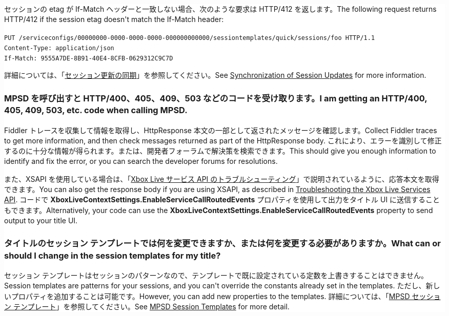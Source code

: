 
<span data-ttu-id="c6cfa-188">セッションの etag が If-Match ヘッダーと一致しない場合、次のような要求は HTTP/412 を返します。</span><span class="sxs-lookup"><span data-stu-id="c6cfa-188">The following request returns HTTP/412 if the session etag doesn't match the If-Match header:</span></span>

    PUT /serviceconfigs/00000000-0000-0000-0000-000000000000/sessiontemplates/quick/sessions/foo HTTP/1.1
    Content-Type: application/json
    If-Match: 9555A7DE-8B91-40E4-8CFB-0629312C9C7D


<span data-ttu-id="c6cfa-189">詳細については、「[セッション更新の同期](multiplayer-session-directory.md)」を参照してください。</span><span class="sxs-lookup"><span data-stu-id="c6cfa-189">See [Synchronization of Session Updates](multiplayer-session-directory.md) for more information.</span></span>


### <a name="i-am-getting-an-http400-405-409-503-etc-code-when-calling-mpsd"></a><span data-ttu-id="c6cfa-190">MPSD を呼び出すと HTTP/400、405、409、503 などのコードを受け取ります。</span><span class="sxs-lookup"><span data-stu-id="c6cfa-190">I am getting an HTTP/400, 405, 409, 503, etc. code when calling MPSD.</span></span>

<span data-ttu-id="c6cfa-191">Fiddler トレースを収集して情報を取得し、HttpResponse 本文の一部として返されたメッセージを確認します。</span><span class="sxs-lookup"><span data-stu-id="c6cfa-191">Collect Fiddler traces to get more information, and then check messages returned as part of the HttpResponse body.</span></span> <span data-ttu-id="c6cfa-192">これにより、エラーを識別して修正するのに十分な情報が得られます。または、開発者フォーラムで解決策を検索できます。</span><span class="sxs-lookup"><span data-stu-id="c6cfa-192">This should give you enough information to identify and fix the error, or you can search the developer forums for resolutions.</span></span>

<span data-ttu-id="c6cfa-193">また、XSAPI を使用している場合は、「[Xbox Live サービス API のトラブルシューティング](../../using-xbox-live/troubleshooting/troubleshooting-the-xbox-live-services-api.md)」で説明されているように、応答本文を取得できます。</span><span class="sxs-lookup"><span data-stu-id="c6cfa-193">You can also get the response body if you are using XSAPI, as described in [Troubleshooting the Xbox Live Services API](../../using-xbox-live/troubleshooting/troubleshooting-the-xbox-live-services-api.md).</span></span> <span data-ttu-id="c6cfa-194">コードで **XboxLiveContextSettings.EnableServiceCallRoutedEvents** プロパティを使用して出力をタイトル UI に送信することもできます。</span><span class="sxs-lookup"><span data-stu-id="c6cfa-194">Alternatively, your code can use the **XboxLiveContextSettings.EnableServiceCallRoutedEvents** property to send output to your title UI.</span></span>


### <a name="what-can-or-should-i-change-in-the-session-templates-for-my-title"></a><span data-ttu-id="c6cfa-195">タイトルのセッション テンプレートでは何を変更できますか、または何を変更する必要がありますか。</span><span class="sxs-lookup"><span data-stu-id="c6cfa-195">What can or should I change in the session templates for my title?</span></span>

<span data-ttu-id="c6cfa-196">セッション テンプレートはセッションのパターンなので、テンプレートで既に設定されている定数を上書きすることはできません。</span><span class="sxs-lookup"><span data-stu-id="c6cfa-196">Session templates are patterns for your sessions, and you can't override the constants already set in the templates.</span></span> <span data-ttu-id="c6cfa-197">ただし、新しいプロパティを追加することは可能です。</span><span class="sxs-lookup"><span data-stu-id="c6cfa-197">However, you can add new properties to the templates.</span></span> <span data-ttu-id="c6cfa-198">詳細については、「[MPSD セッション テンプレート](multiplayer-session-directory.md)」を参照してください。</span><span class="sxs-lookup"><span data-stu-id="c6cfa-198">See [MPSD Session Templates](multiplayer-session-directory.md) for more detail.</span></span>
